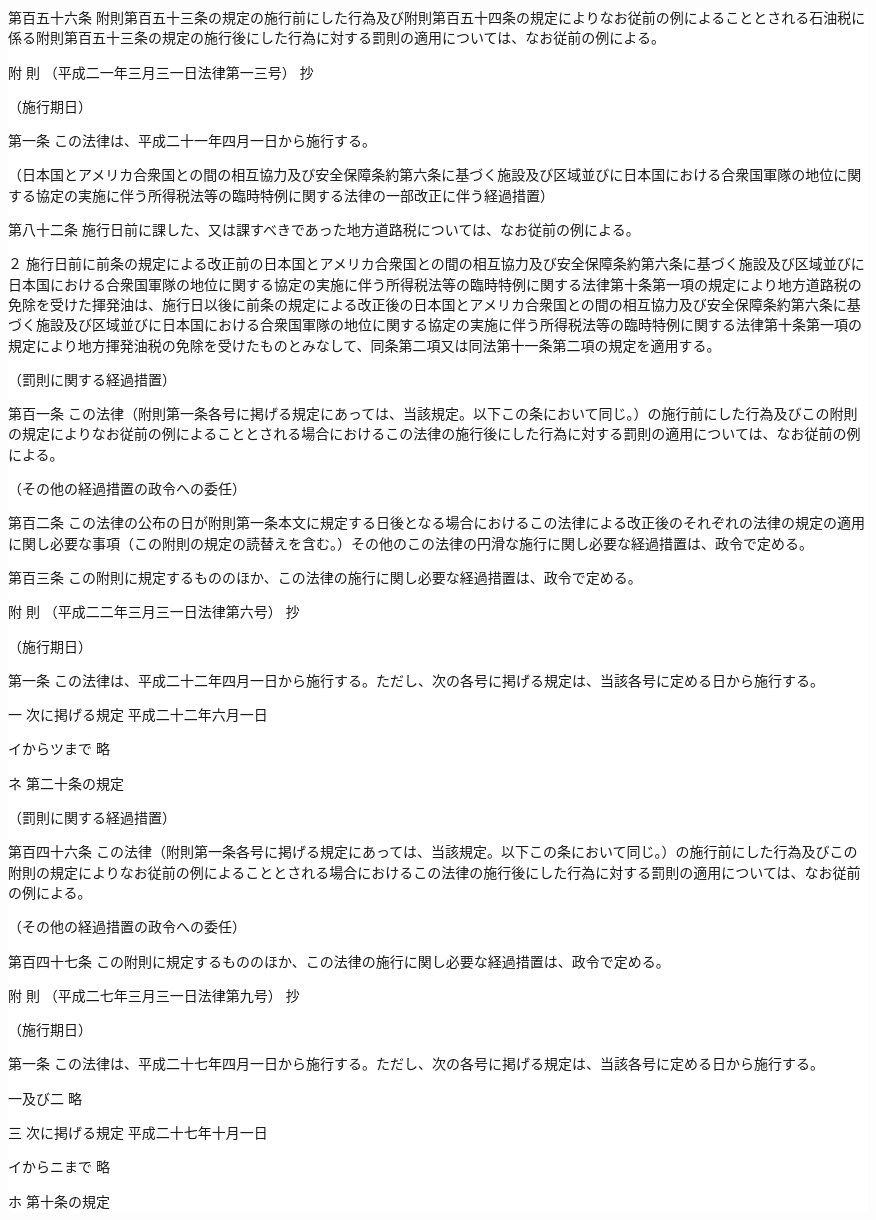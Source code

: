 第百五十六条 附則第百五十三条の規定の施行前にした行為及び附則第百五十四条の規定によりなお従前の例によることとされる石油税に係る附則第百五十三条の規定の施行後にした行為に対する罰則の適用については、なお従前の例による。

附 則 （平成二一年三月三一日法律第一三号） 抄

（施行期日）

第一条 この法律は、平成二十一年四月一日から施行する。

（日本国とアメリカ合衆国との間の相互協力及び安全保障条約第六条に基づく施設及び区域並びに日本国における合衆国軍隊の地位に関する協定の実施に伴う所得税法等の臨時特例に関する法律の一部改正に伴う経過措置）

第八十二条 施行日前に課した、又は課すべきであった地方道路税については、なお従前の例による。

２ 施行日前に前条の規定による改正前の日本国とアメリカ合衆国との間の相互協力及び安全保障条約第六条に基づく施設及び区域並びに日本国における合衆国軍隊の地位に関する協定の実施に伴う所得税法等の臨時特例に関する法律第十条第一項の規定により地方道路税の免除を受けた揮発油は、施行日以後に前条の規定による改正後の日本国とアメリカ合衆国との間の相互協力及び安全保障条約第六条に基づく施設及び区域並びに日本国における合衆国軍隊の地位に関する協定の実施に伴う所得税法等の臨時特例に関する法律第十条第一項の規定により地方揮発油税の免除を受けたものとみなして、同条第二項又は同法第十一条第二項の規定を適用する。

（罰則に関する経過措置）

第百一条 この法律（附則第一条各号に掲げる規定にあっては、当該規定。以下この条において同じ。）の施行前にした行為及びこの附則の規定によりなお従前の例によることとされる場合におけるこの法律の施行後にした行為に対する罰則の適用については、なお従前の例による。

（その他の経過措置の政令への委任）

第百二条 この法律の公布の日が附則第一条本文に規定する日後となる場合におけるこの法律による改正後のそれぞれの法律の規定の適用に関し必要な事項（この附則の規定の読替えを含む。）その他のこの法律の円滑な施行に関し必要な経過措置は、政令で定める。

第百三条 この附則に規定するもののほか、この法律の施行に関し必要な経過措置は、政令で定める。

附 則 （平成二二年三月三一日法律第六号） 抄

（施行期日）

第一条 この法律は、平成二十二年四月一日から施行する。ただし、次の各号に掲げる規定は、当該各号に定める日から施行する。

一 次に掲げる規定 平成二十二年六月一日

イからツまで 略

ネ 第二十条の規定

（罰則に関する経過措置）

第百四十六条 この法律（附則第一条各号に掲げる規定にあっては、当該規定。以下この条において同じ。）の施行前にした行為及びこの附則の規定によりなお従前の例によることとされる場合におけるこの法律の施行後にした行為に対する罰則の適用については、なお従前の例による。

（その他の経過措置の政令への委任）

第百四十七条 この附則に規定するもののほか、この法律の施行に関し必要な経過措置は、政令で定める。

附 則 （平成二七年三月三一日法律第九号） 抄

（施行期日）

第一条 この法律は、平成二十七年四月一日から施行する。ただし、次の各号に掲げる規定は、当該各号に定める日から施行する。

一及び二 略

三 次に掲げる規定 平成二十七年十月一日

イからニまで 略

ホ 第十条の規定
